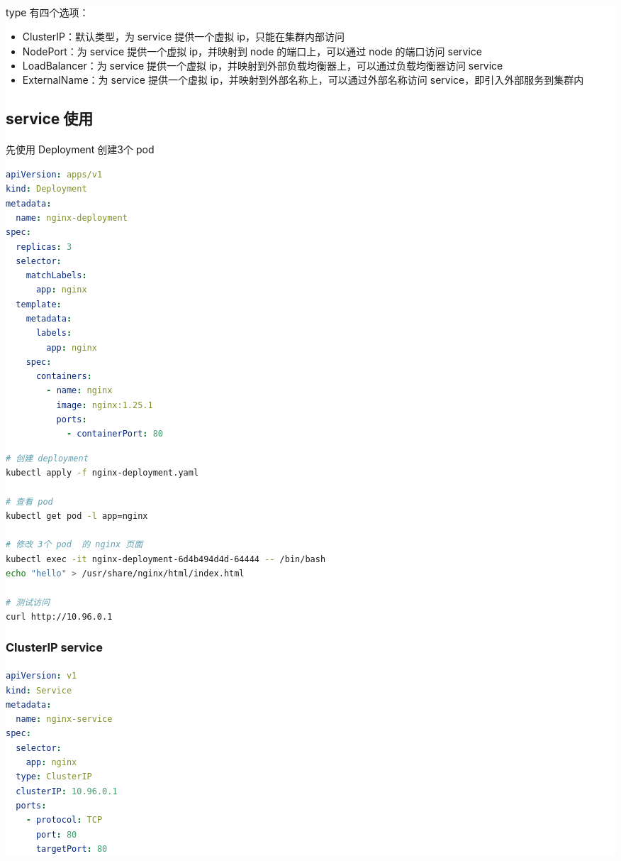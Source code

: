 type 有四个选项：
- ClusterIP：默认类型，为 service 提供一个虚拟 ip，只能在集群内部访问
- NodePort：为 service 提供一个虚拟 ip，并映射到 node 的端口上，可以通过 node 的端口访问 service
- LoadBalancer：为 service 提供一个虚拟 ip，并映射到外部负载均衡器上，可以通过负载均衡器访问 service
- ExternalName：为 service 提供一个虚拟 ip，并映射到外部名称上，可以通过外部名称访问 service，即引入外部服务到集群内


## service 使用
先使用 Deployment 创建3个 pod
```yaml
apiVersion: apps/v1
kind: Deployment
metadata:
  name: nginx-deployment
spec:
  replicas: 3
  selector:
    matchLabels:
      app: nginx
  template:
    metadata:
      labels:
        app: nginx
    spec:
      containers:
        - name: nginx
          image: nginx:1.25.1
          ports:
            - containerPort: 80
```

```bash
# 创建 deployment
kubectl apply -f nginx-deployment.yaml

# 查看 pod
kubectl get pod -l app=nginx

# 修改 3个 pod  的 nginx 页面
kubectl exec -it nginx-deployment-6d4b494d4d-64444 -- /bin/bash
echo "hello" > /usr/share/nginx/html/index.html

# 测试访问
curl http://10.96.0.1
```

### ClusterIP service
```yaml
apiVersion: v1
kind: Service
metadata:
  name: nginx-service
spec:
  selector:
    app: nginx
  type: ClusterIP
  clusterIP: 10.96.0.1
  ports:
    - protocol: TCP
      port: 80
      targetPort: 80
```
